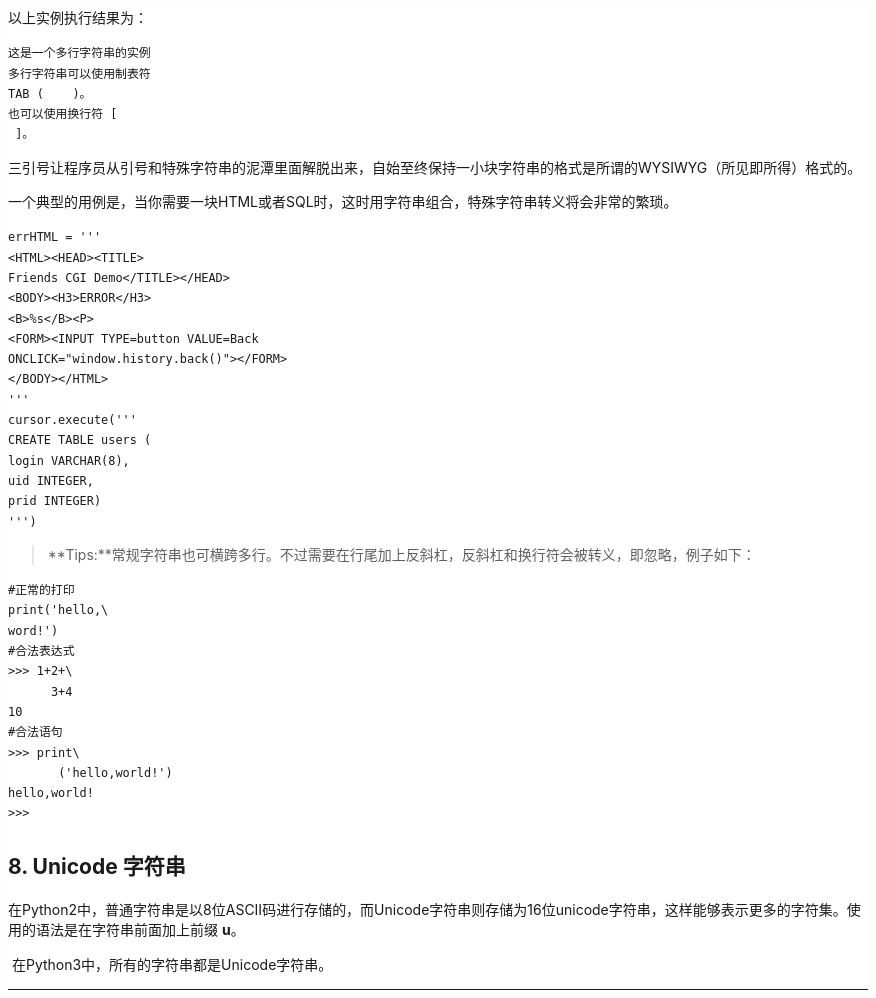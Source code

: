 以上实例执行结果为：

```
这是一个多行字符串的实例
多行字符串可以使用制表符
TAB (    )。
也可以使用换行符 [ 
 ]。
```

​		三引号让程序员从引号和特殊字符串的泥潭里面解脱出来，自始至终保持一小块字符串的格式是所谓的WYSIWYG（所见即所得）格式的。

​		一个典型的用例是，当你需要一块HTML或者SQL时，这时用字符串组合，特殊字符串转义将会非常的繁琐。

```
errHTML = '''
<HTML><HEAD><TITLE>
Friends CGI Demo</TITLE></HEAD>
<BODY><H3>ERROR</H3>
<B>%s</B><P>
<FORM><INPUT TYPE=button VALUE=Back
ONCLICK="window.history.back()"></FORM>
</BODY></HTML>
'''
cursor.execute('''
CREATE TABLE users (  
login VARCHAR(8), 
uid INTEGER,
prid INTEGER)
''')
```

> **Tips:**常规字符串也可横跨多行。不过需要在行尾加上反斜杠，反斜杠和换行符会被转义，即忽略，例子如下：

```
#正常的打印
print('hello,\
word!')
#合法表达式
>>> 1+2+\
      3+4
10
#合法语句
>>> print\
       ('hello,world!')
hello,world!
>>> 
```

## 8. Unicode 字符串

​		在Python2中，普通字符串是以8位ASCII码进行存储的，而Unicode字符串则存储为16位unicode字符串，这样能够表示更多的字符集。使用的语法是在字符串前面加上前缀 **u**。 

​		在Python3中，所有的字符串都是Unicode字符串。 

------
